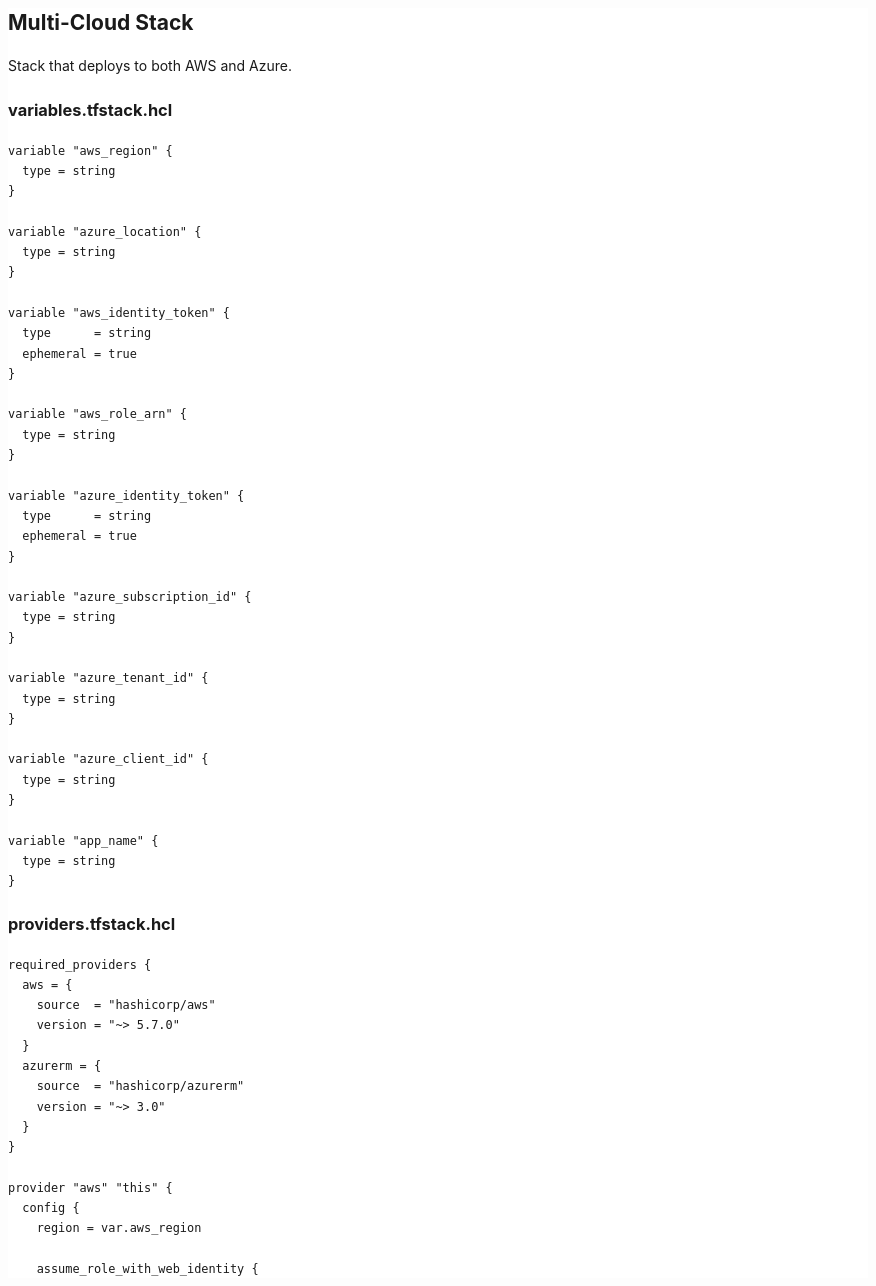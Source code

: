 ## Multi-Cloud Stack

Stack that deploys to both AWS and Azure.

### variables.tfstack.hcl
```hcl
variable "aws_region" {
  type = string
}

variable "azure_location" {
  type = string
}

variable "aws_identity_token" {
  type      = string
  ephemeral = true
}

variable "aws_role_arn" {
  type = string
}

variable "azure_identity_token" {
  type      = string
  ephemeral = true
}

variable "azure_subscription_id" {
  type = string
}

variable "azure_tenant_id" {
  type = string
}

variable "azure_client_id" {
  type = string
}

variable "app_name" {
  type = string
}
```

### providers.tfstack.hcl
```hcl
required_providers {
  aws = {
    source  = "hashicorp/aws"
    version = "~> 5.7.0"
  }
  azurerm = {
    source  = "hashicorp/azurerm"
    version = "~> 3.0"
  }
}

provider "aws" "this" {
  config {
    region = var.aws_region
    
    assume_role_with_web_identity {
```